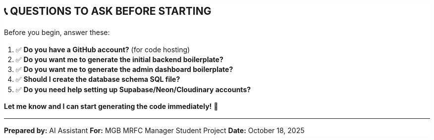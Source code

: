 
## 📞 QUESTIONS TO ASK BEFORE STARTING

Before you begin, answer these:

1. ✅ **Do you have a GitHub account?** (for code hosting)
2. ✅ **Do you want me to generate the initial backend boilerplate?**
3. ✅ **Do you want me to generate the admin dashboard boilerplate?**
4. ✅ **Should I create the database schema SQL file?**
5. ✅ **Do you need help setting up Supabase/Neon/Cloudinary accounts?**

**Let me know and I can start generating the code immediately!** 🚀

---

**Prepared by:** AI Assistant
**For:** MGB MRFC Manager Student Project
**Date:** October 18, 2025
